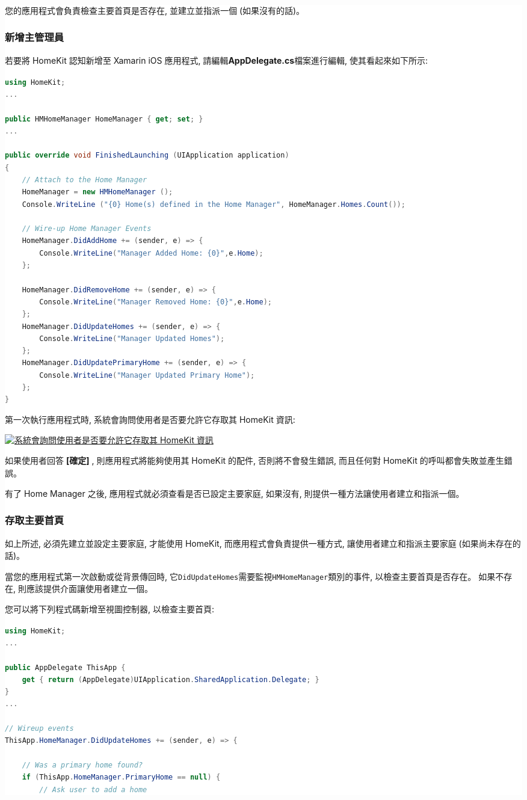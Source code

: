 您的應用程式會負責檢查主要首頁是否存在, 並建立並指派一個 (如果沒有的話)。

### <a name="adding-a-home-manager"></a>新增主管理員

若要將 HomeKit 認知新增至 Xamarin iOS 應用程式, 請編輯**AppDelegate.cs**檔案進行編輯, 使其看起來如下所示:

```csharp
using HomeKit;
...

public HMHomeManager HomeManager { get; set; }
...

public override void FinishedLaunching (UIApplication application)
{
    // Attach to the Home Manager
    HomeManager = new HMHomeManager ();
    Console.WriteLine ("{0} Home(s) defined in the Home Manager", HomeManager.Homes.Count());

    // Wire-up Home Manager Events
    HomeManager.DidAddHome += (sender, e) => {
        Console.WriteLine("Manager Added Home: {0}",e.Home);
    };

    HomeManager.DidRemoveHome += (sender, e) => {
        Console.WriteLine("Manager Removed Home: {0}",e.Home);
    };
    HomeManager.DidUpdateHomes += (sender, e) => {
        Console.WriteLine("Manager Updated Homes");
    };
    HomeManager.DidUpdatePrimaryHome += (sender, e) => {
        Console.WriteLine("Manager Updated Primary Home");
    };
}
```

第一次執行應用程式時, 系統會詢問使用者是否要允許它存取其 HomeKit 資訊:

[![](homekit-images/home01.png "系統會詢問使用者是否要允許它存取其 HomeKit 資訊")](homekit-images/home01.png#lightbox)

如果使用者回答 **[確定]** , 則應用程式將能夠使用其 HomeKit 的配件, 否則將不會發生錯誤, 而且任何對 HomeKit 的呼叫都會失敗並產生錯誤。

有了 Home Manager 之後, 應用程式就必須查看是否已設定主要家庭, 如果沒有, 則提供一種方法讓使用者建立和指派一個。

### <a name="accessing-the-primary-home"></a>存取主要首頁

如上所述, 必須先建立並設定主要家庭, 才能使用 HomeKit, 而應用程式會負責提供一種方式, 讓使用者建立和指派主要家庭 (如果尚未存在的話)。

當您的應用程式第一次啟動或從背景傳回時, 它`DidUpdateHomes`需要監視`HMHomeManager`類別的事件, 以檢查主要首頁是否存在。 如果不存在, 則應該提供介面讓使用者建立一個。

您可以將下列程式碼新增至視圖控制器, 以檢查主要首頁:

```csharp
using HomeKit;
...

public AppDelegate ThisApp {
    get { return (AppDelegate)UIApplication.SharedApplication.Delegate; }
}
...

// Wireup events
ThisApp.HomeManager.DidUpdateHomes += (sender, e) => {

    // Was a primary home found?
    if (ThisApp.HomeManager.PrimaryHome == null) {
        // Ask user to add a home
```